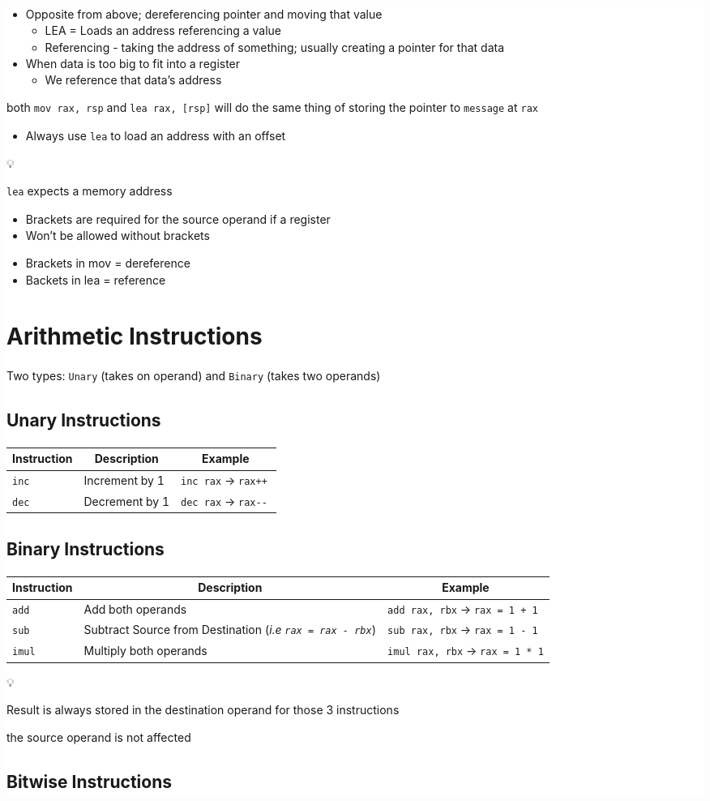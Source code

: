 - Opposite from above; dereferencing pointer and moving that value
    - LEA = Loads an address referencing a value
    - Referencing - taking the address of something; usually creating a pointer for that data
- When data is too big to fit into a register
    - We reference that data’s address

both `mov rax, rsp` and `lea rax, [rsp]` will do the same thing of storing the pointer to `message` at `rax`

- Always use `lea` to load an address with an offset

<aside>
💡

`lea` expects a memory address

- Brackets are required for the source operand if a register
- Won’t be allowed without brackets
</aside>

- Brackets in mov = dereference
- Backets in lea = reference

# **Arithmetic Instructions**

Two types: `Unary` (takes on operand) and `Binary` (takes two operands)

## **Unary Instructions**

| **Instruction** | **Description** | **Example** |
| --- | --- | --- |
| `inc` | Increment by 1 | `inc rax` -> `rax++` |
| `dec` | Decrement by 1 | `dec rax` -> `rax--`  |

## **Binary Instructions**

| **Instruction** | **Description** | **Example** |
| --- | --- | --- |
| `add` | Add both operands | `add rax, rbx` -> `rax = 1 + 1` |
| `sub` | Subtract Source from Destination (*i.e `rax = rax - rbx`*) | `sub rax, rbx` -> `rax = 1 - 1` |
| `imul` | Multiply both operands | `imul rax, rbx` -> `rax = 1 * 1` |

<aside>
💡

Result is always stored in the destination operand for those 3 instructions

the source operand is not affected

</aside>

## **Bitwise Instructions**
